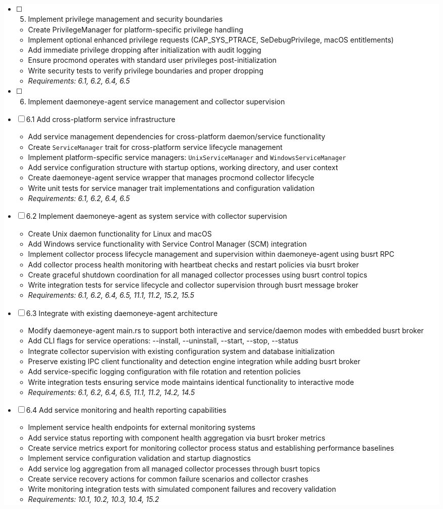 - [ ] 5. Implement privilege management and security boundaries

  - Create PrivilegeManager for platform-specific privilege handling
  - Implement optional enhanced privilege requests (CAP_SYS_PTRACE, SeDebugPrivilege, macOS entitlements)
  - Add immediate privilege dropping after initialization with audit logging
  - Ensure procmond operates with standard user privileges post-initialization
  - Write security tests to verify privilege boundaries and proper dropping
  - _Requirements: 6.1, 6.2, 6.4, 6.5_

- [ ] 6. Implement daemoneye-agent service management and collector supervision

- [ ] 6.1 Add cross-platform service infrastructure

  - Add service management dependencies for cross-platform daemon/service functionality
  - Create `ServiceManager` trait for cross-platform service lifecycle management
  - Implement platform-specific service managers: `UnixServiceManager` and `WindowsServiceManager`
  - Add service configuration structure with startup options, working directory, and user context
  - Create daemoneye-agent service wrapper that manages procmond collector lifecycle
  - Write unit tests for service manager trait implementations and configuration validation
  - _Requirements: 6.1, 6.2, 6.4, 6.5_

- [ ] 6.2 Implement daemoneye-agent as system service with collector supervision

  - Create Unix daemon functionality for Linux and macOS
  - Add Windows service functionality with Service Control Manager (SCM) integration
  - Implement collector process lifecycle management and supervision within daemoneye-agent using busrt RPC
  - Add collector process health monitoring with heartbeat checks and restart policies via busrt broker
  - Create graceful shutdown coordination for all managed collector processes using busrt control topics
  - Write integration tests for service lifecycle and collector supervision through busrt message broker
  - _Requirements: 6.1, 6.2, 6.4, 6.5, 11.1, 11.2, 15.2, 15.5_

- [ ] 6.3 Integrate with existing daemoneye-agent architecture

  - Modify daemoneye-agent main.rs to support both interactive and service/daemon modes with embedded busrt broker
  - Add CLI flags for service operations: --install, --uninstall, --start, --stop, --status
  - Integrate collector supervision with existing configuration system and database initialization
  - Preserve existing IPC client functionality and detection engine integration while adding busrt broker
  - Add service-specific logging configuration with file rotation and retention policies
  - Write integration tests ensuring service mode maintains identical functionality to interactive mode
  - _Requirements: 6.1, 6.2, 6.4, 6.5, 11.1, 11.2, 14.2, 14.5_

- [ ] 6.4 Add service monitoring and health reporting capabilities

  - Implement service health endpoints for external monitoring systems
  - Add service status reporting with component health aggregation via busrt broker metrics
  - Create service metrics export for monitoring collector process status and establishing performance baselines
  - Implement service configuration validation and startup diagnostics
  - Add service log aggregation from all managed collector processes through busrt topics
  - Create service recovery actions for common failure scenarios and collector crashes
  - Write monitoring integration tests with simulated component failures and recovery validation
  - _Requirements: 10.1, 10.2, 10.3, 10.4, 15.2_
